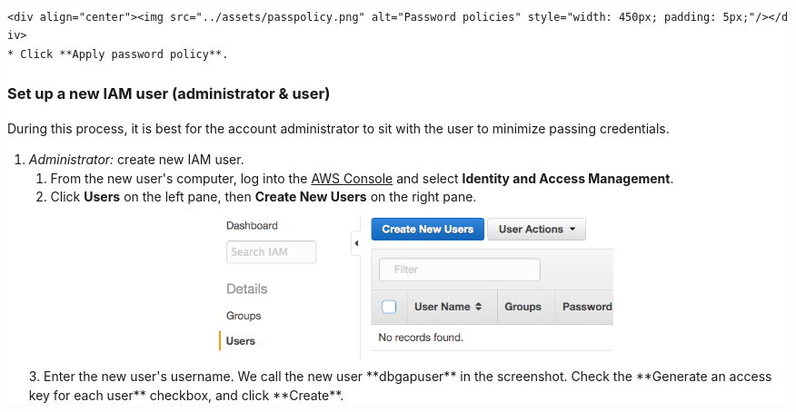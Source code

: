     <div align="center"><img src="../assets/passpolicy.png" alt="Password policies" style="width: 450px; padding: 5px;"/></div>
    * Click **Apply password policy**.

### Set up a new IAM user (administrator & user)

During this process, it is best for the account administrator to sit with the user to minimize passing credentials. 

1. *Administrator:* create new IAM user.
    1. From the new user's computer, log into the [AWS Console](https://aws.amazon.com/console/) and select **Identity and Access Management**.
    2. Click **Users** on the left pane, then **Create New Users** on the right pane.
    <div align="center"><img src="../assets/createnew.png" alt="Create New Users" style="width: 450px; padding: 5px;"/></div>
    3. Enter the new user's username. We call the new user **dbgapuser** in the screenshot. Check the **Generate an access key for each user** checkbox, and click **Create**.